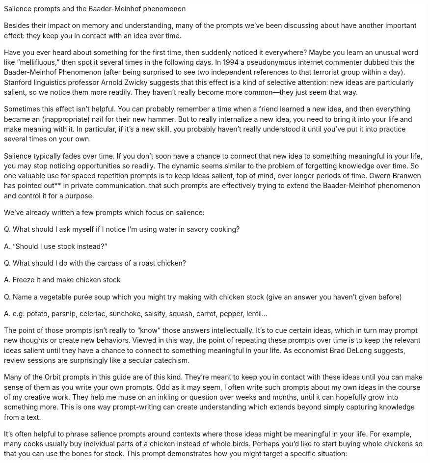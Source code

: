 Salience prompts and the Baader-Meinhof phenomenon

Besides their impact on memory and understanding, many of the prompts we’ve been discussing about have another important effect: they keep you in contact with an idea over time.

Have you ever heard about something for the first time, then suddenly noticed it everywhere? Maybe you learn an unusual word like “mellifluous,” then spot it several times in the following days. In 1994 a pseudonymous internet commenter dubbed this the Baader-Meinhof Phenomenon (after being surprised to see two independent references to that terrorist group within a day). Stanford linguistics professor Arnold Zwicky suggests that this effect is a kind of selective attention: new ideas are particularly salient, so we notice them more readily. They haven’t really become more common—they just seem that way.

Sometimes this effect isn’t helpful. You can probably remember a time when a friend learned a new idea, and then everything became an (inappropriate) nail for their new hammer. But to really internalize a new idea, you need to bring it into your life and make meaning with it. In particular, if it’s a new skill, you probably haven’t really understood it until you’ve put it into practice several times on your own.

Salience typically fades over time. If you don’t soon have a chance to connect that new idea to something meaningful in your life, you may stop noticing opportunities so readily. The dynamic seems similar to the problem of forgetting knowledge over time. So one valuable use for spaced repetition prompts is to keep ideas salient, top of mind, over longer periods of time. Gwern Branwen has pointed out** In private communication. that such prompts are effectively trying to extend the Baader-Meinhof phenomenon and control it for a purpose.

We’ve already written a few prompts which focus on salience:

Q. What should I ask myself if I notice I’m using water in savory cooking?

A. “Should I use stock instead?”

Q. What should I do with the carcass of a roast chicken?

A. Freeze it and make chicken stock

Q. Name a vegetable purée soup which you might try making with chicken stock (give an answer you haven’t given before)

A. e.g. potato, parsnip, celeriac, sunchoke, salsify, squash, carrot, pepper, lentil…

The point of those prompts isn’t really to “know” those answers intellectually. It’s to cue certain ideas, which in turn may prompt new thoughts or create new behaviors. Viewed in this way, the point of repeating these prompts over time is to keep the relevant ideas salient until they have a chance to connect to something meaningful in your life. As economist Brad DeLong suggests, review sessions are surprisingly like a secular catechism.

Many of the Orbit prompts in this guide are of this kind. They’re meant to keep you in contact with these ideas until you can make sense of them as you write your own prompts. Odd as it may seem, I often write such prompts about my own ideas in the course of my creative work. They help me muse on an inkling or question over weeks and months, until it can hopefully grow into something more. This is one way prompt-writing can create understanding which extends beyond simply capturing knowledge from a text.

It’s often helpful to phrase salience prompts around contexts where those ideas might be meaningful in your life. For example, many cooks usually buy individual parts of a chicken instead of whole birds. Perhaps you’d like to start buying whole chickens so that you can use the bones for stock. This prompt demonstrates how you might target a specific situation:

